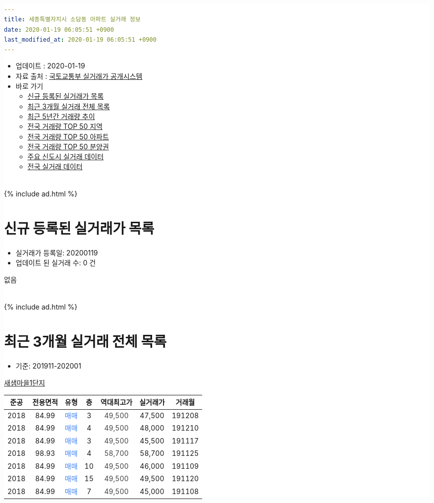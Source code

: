 ```yaml
---
title: 세종특별자치시 소담동 아파트 실거래 정보
date: 2020-01-19 06:05:51 +0900
last_modified_at: 2020-01-19 06:05:51 +0900
---
```


* 업데이트 : 2020-01-19
* 자료 출처 : [국토교통부 실거래가 공개시스템](http://rt.molit.go.kr)
* 바로 가기
    * [신규 등록된 실거래가 목록](#신규-등록된-실거래가-목록)
    * [최근 3개월 실거래 전체 목록](#최근-3개월-실거래-전체-목록)
    * [최근 5년간 거래량 추이](#최근-5년간-거래량-추이)
    * [전국 거래량 TOP 50 지역](https://apt-info.github.io/apt-trade-info/최근-3개월-전국에서-가장-거래가-많이-발생한-지역)
    * [전국 거래량 TOP 50 아파트](https://apt-info.github.io/apt-trade-info/최근-3개월-전국에서-가장-거래가-많이-발생한-아파트)
    * [전국 거래량 TOP 50 분양권](https://apt-info.github.io/apt-trade-info/최근-3개월-전국에서-가장-거래가-많이-발생한-분양권)
    * [주요 신도시 실거래 데이터](https://apt-info.github.io/apt-trade-info/주요-신도시)
    * [전국 실거래 데이터](https://apt-info.github.io/apt-trade-info/전국)
<br>
{% include ad.html %}
<br>

# 신규 등록된 실거래가 목록
* 실거래가 등록일: 20200119
* 업데이트 된 실거래 수: 0 건

없음

<br>
{% include ad.html %}
<br>

# 최근 3개월 실거래 전체 목록
* 기준: 201911-202001


[새샘마을1단지](https://search.naver.com/search.naver?query=%EC%84%B8%EC%A2%85%ED%8A%B9%EB%B3%84%EC%9E%90%EC%B9%98%EC%8B%9C+%EC%86%8C%EB%8B%B4%EB%8F%99+%EC%83%88%EC%83%98%EB%A7%88%EC%9D%841%EB%8B%A8%EC%A7%80)

|준공|전용면적|유형|층|역대최고가|실거래가|거래월|
|:---:|:---:|:---:|:---:|:---:|:---:|:---:|
|2018|84.99|<span style="color:#4285f3">매매</span>|3|<span style="color:#444444">49,500</span>|47,500|191208|
|2018|84.99|<span style="color:#4285f3">매매</span>|4|<span style="color:#444444">49,500</span>|48,000|191210|
|2018|84.99|<span style="color:#4285f3">매매</span>|3|<span style="color:#444444">49,500</span>|45,500|191117|
|2018|98.93|<span style="color:#4285f3">매매</span>|4|<span style="color:#444444">58,700</span>|58,700|191125|
|2018|84.99|<span style="color:#4285f3">매매</span>|10|<span style="color:#444444">49,500</span>|46,000|191109|
|2018|84.99|<span style="color:#4285f3">매매</span>|15|<span style="color:#444444">49,500</span>|49,500|191120|
|2018|84.99|<span style="color:#4285f3">매매</span>|7|<span style="color:#444444">49,500</span>|45,000|191108|
